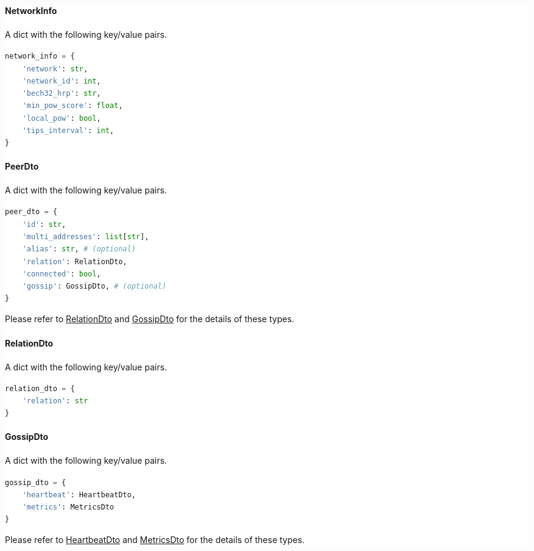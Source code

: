 #### NetworkInfo

A dict with the following key/value pairs.

```python
network_info = {
    'network': str,
    'network_id': int,
    'bech32_hrp': str,
    'min_pow_score': float,
    'local_pow': bool,
    'tips_interval': int,
}
```

#### PeerDto

A dict with the following key/value pairs.

```python
peer_dto = {
    'id': str,
    'multi_addresses': list[str],
    'alias': str, # (optional)
    'relation': RelationDto,
    'connected': bool,
    'gossip': GossipDto, # (optional)
}
```

Please refer to [RelationDto](#relationdto) and [GossipDto](#gossipdto) for the details of these types.

#### RelationDto

A dict with the following key/value pairs.

```python
relation_dto = {
    'relation': str
}
```

#### GossipDto

A dict with the following key/value pairs.

```python
gossip_dto = {
    'heartbeat': HeartbeatDto,
    'metrics': MetricsDto
}
```

Please refer to [HeartbeatDto](#heartbeatdto) and [MetricsDto](#metricsdto) for the details of these types.
